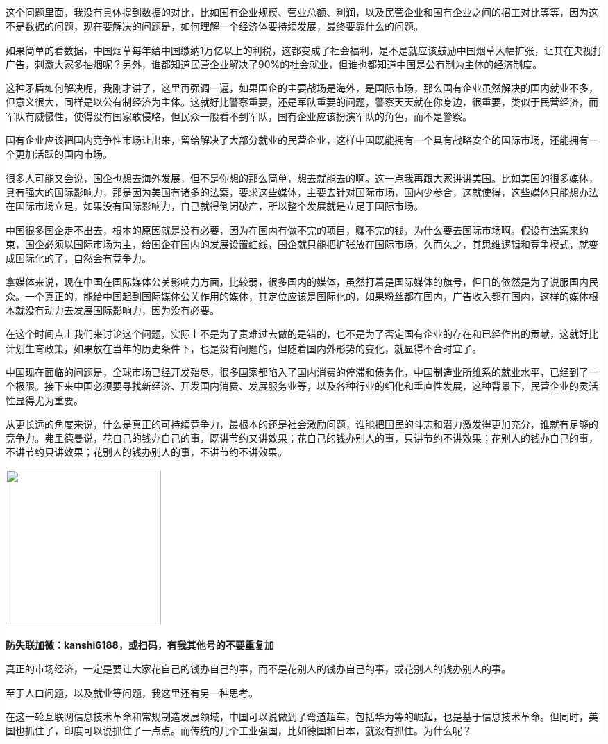 

这个问题里面，我没有具体提到数据的对比，比如国有企业规模、营业总额、利润，以及民营企业和国有企业之间的招工对比等等，因为这不是数据的问题，现在要解决的问题是，如何理解一个经济体要持续发展，最终要靠什么的问题。



如果简单的看数据，中国烟草每年给中国缴纳1万亿以上的利税，这都变成了社会福利，是不是就应该鼓励中国烟草大幅扩张，让其在央视打广告，刺激大家多抽烟呢？另外，谁都知道民营企业解决了90%的社会就业，但谁也都知道中国是公有制为主体的经济制度。



这种矛盾如何解决呢，我刚才讲了，这里再强调一遍，如果国企的主要战场是海外，是国际市场，那么国有企业虽然解决的国内就业不多，但意义很大，同样是以公有制经济为主体。这就好比警察重要，还是军队重要的问题，警察天天就在你身边，很重要，类似于民营经济，而军队有威慑性，使得没有国家敢侵略，但民众一般看不到军队，国有企业应该扮演军队的角色，而不是警察。



国有企业应该把国内竞争性市场让出来，留给解决了大部分就业的民营企业，这样中国既能拥有一个具有战略安全的国际市场，还能拥有一个更加活跃的国内市场。



很多人可能又会说，国企也想去海外发展，但不是你想的那么简单，想去就能去的啊。这一点我再跟大家讲讲美国。比如美国的很多媒体，具有强大的国际影响力，那是因为美国有诸多的法案，要求这些媒体，主要去针对国际市场，国内少参合，这就使得，这些媒体只能想办法在国际市场立足，如果没有国际影响力，自己就得倒闭破产，所以整个发展就是立足于国际市场。



中国很多国企走不出去，根本的原因就是没有必要，因为在国内有做不完的项目，赚不完的钱，为什么要去国际市场啊。假设有法案来约束，国企必须以国际市场为主，给国企在国内的发展设置红线，国企就只能把扩张放在国际市场，久而久之，其思维逻辑和竞争模式，就变成国际化的了，自然会有竞争力。



拿媒体来说，现在中国在国际媒体公关影响力方面，比较弱，很多国内的媒体，虽然打着是国际媒体的旗号，但目的依然是为了说服国内民众。一个真正的，能给中国起到国际媒体公关作用的媒体，其定位应该是国际化的，如果粉丝都在国内，广告收入都在国内，这样的媒体根本就没有动力去发展国际影响力，因为没有必要。



在这个时间点上我们来讨论这个问题，实际上不是为了责难过去做的是错的，也不是为了否定国有企业的存在和已经作出的贡献，这就好比计划生育政策，如果放在当年的历史条件下，也是没有问题的，但随着国内外形势的变化，就显得不合时宜了。



中国现在面临的问题是，全球市场已经开发殆尽，很多国家都陷入了国内消费的停滞和债务化，中国制造业所维系的就业水平，已经到了一个极限。接下来中国必须要寻找新经济、开发国内消费、发展服务业等，以及各种行业的细化和垂直性发展，这种背景下，民营企业的灵活性显得尤为重要。



从更长远的角度来说，什么是真正的可持续竞争力，最根本的还是社会激励问题，谁能把国民的斗志和潜力激发得更加充分，谁就有足够的竞争力。弗里德曼说，花自己的钱办自己的事，既讲节约又讲效果；花自己的钱办别人的事，只讲节约不讲效果；花别人的钱办自己的事，不讲节约只讲效果；花别人的钱办别人的事，不讲节约不讲效果。



<img class="rich_pages" data-copyright="0" data-ratio="1" data-s="300,640" src="https://mmbiz.qpic.cn/mmbiz_jpg/rIYcHn0KrPQxE6zMiarib0VYKnt94Md6MMtJIw6YEwy8maoZPYfqopnlsqVs55Vz3JiaQIS7PZ1rg8lrYVngiaw9CQ/640?wx_fmt=jpeg" data-type="jpeg" data-w="430" style="height: 224px;width: 224px;"/>

**防失联加微：kanshi6188，或扫码，有我其他号的不要重复加**



真正的市场经济，一定是要让大家花自己的钱办自己的事，而不是花别人的钱办自己的事，或花别人的钱办别人的事。





至于人口问题，以及就业等问题，我这里还有另一种思考。



在这一轮互联网信息技术革命和常规制造发展领域，中国可以说做到了弯道超车，包括华为等的崛起，也是基于信息技术革命。但同时，美国也抓住了，印度可以说抓住了一点点。而传统的几个工业强国，比如德国和日本，就没有抓住。为什么呢？

